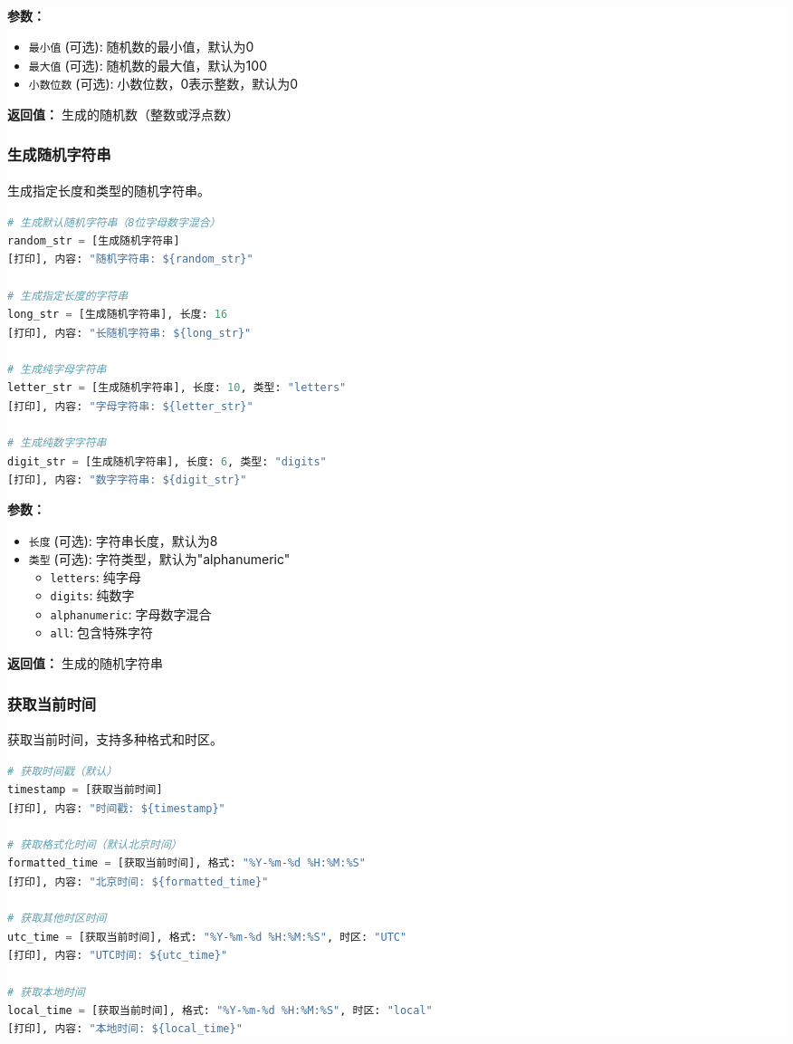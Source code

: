 **参数：**
- `最小值` (可选): 随机数的最小值，默认为0
- `最大值` (可选): 随机数的最大值，默认为100
- `小数位数` (可选): 小数位数，0表示整数，默认为0

**返回值：** 生成的随机数（整数或浮点数）

### 生成随机字符串

生成指定长度和类型的随机字符串。

```python
# 生成默认随机字符串（8位字母数字混合）
random_str = [生成随机字符串]
[打印], 内容: "随机字符串: ${random_str}"

# 生成指定长度的字符串
long_str = [生成随机字符串], 长度: 16
[打印], 内容: "长随机字符串: ${long_str}"

# 生成纯字母字符串
letter_str = [生成随机字符串], 长度: 10, 类型: "letters"
[打印], 内容: "字母字符串: ${letter_str}"

# 生成纯数字字符串
digit_str = [生成随机字符串], 长度: 6, 类型: "digits"
[打印], 内容: "数字字符串: ${digit_str}"
```

**参数：**
- `长度` (可选): 字符串长度，默认为8
- `类型` (可选): 字符类型，默认为"alphanumeric"
  - `letters`: 纯字母
  - `digits`: 纯数字
  - `alphanumeric`: 字母数字混合
  - `all`: 包含特殊字符

**返回值：** 生成的随机字符串

### 获取当前时间

获取当前时间，支持多种格式和时区。

```python
# 获取时间戳（默认）
timestamp = [获取当前时间]
[打印], 内容: "时间戳: ${timestamp}"

# 获取格式化时间（默认北京时间）
formatted_time = [获取当前时间], 格式: "%Y-%m-%d %H:%M:%S"
[打印], 内容: "北京时间: ${formatted_time}"

# 获取其他时区时间
utc_time = [获取当前时间], 格式: "%Y-%m-%d %H:%M:%S", 时区: "UTC"
[打印], 内容: "UTC时间: ${utc_time}"

# 获取本地时间
local_time = [获取当前时间], 格式: "%Y-%m-%d %H:%M:%S", 时区: "local"
[打印], 内容: "本地时间: ${local_time}"
```
